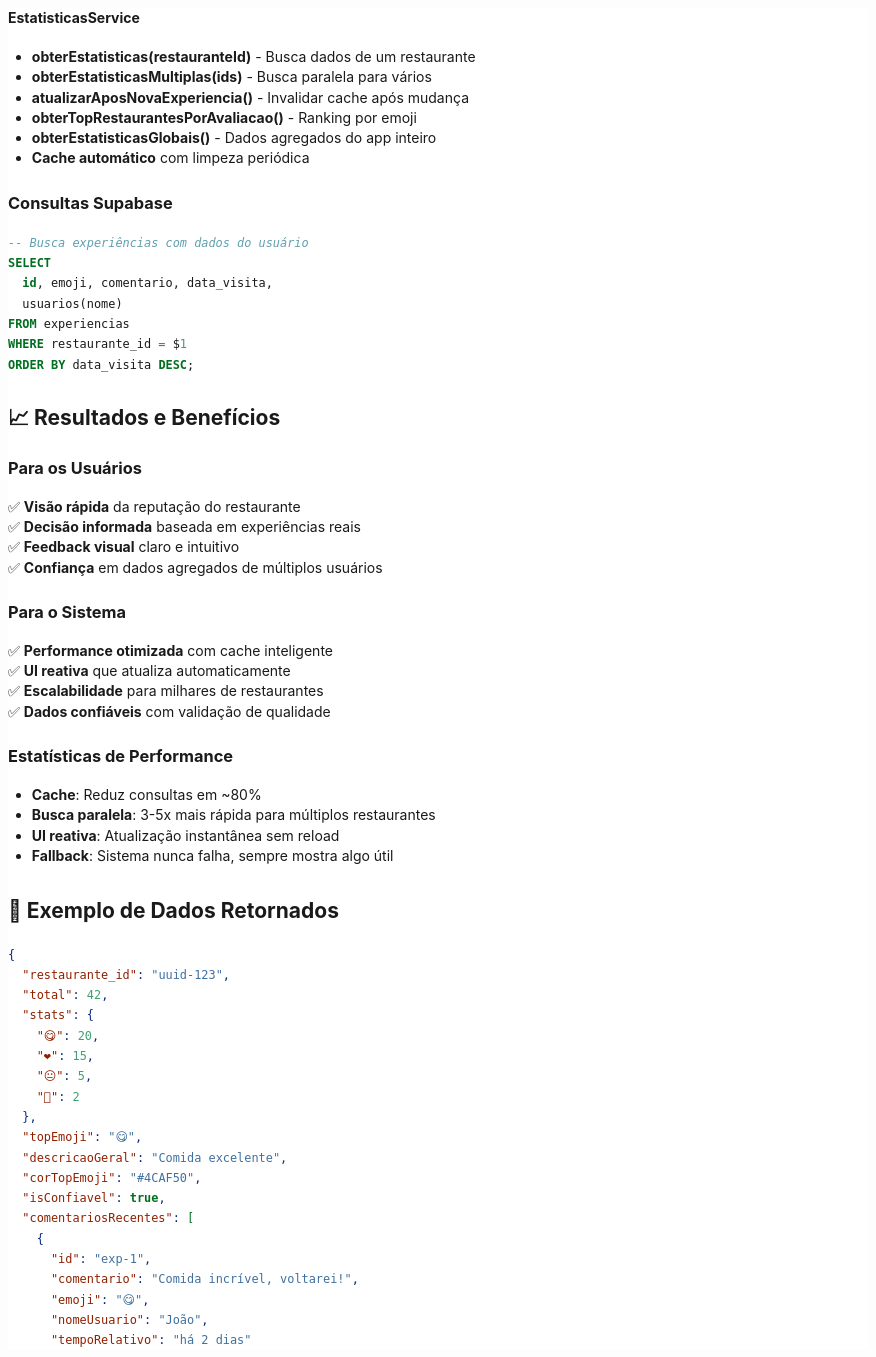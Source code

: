 #### **EstatisticasService**
- **obterEstatisticas(restauranteId)** - Busca dados de um restaurante
- **obterEstatisticasMultiplas(ids)** - Busca paralela para vários
- **atualizarAposNovaExperiencia()** - Invalidar cache após mudança
- **obterTopRestaurantesPorAvaliacao()** - Ranking por emoji
- **obterEstatisticasGlobais()** - Dados agregados do app inteiro
- **Cache automático** com limpeza periódica

### **Consultas Supabase**
```sql
-- Busca experiências com dados do usuário
SELECT 
  id, emoji, comentario, data_visita,
  usuarios(nome)
FROM experiencias 
WHERE restaurante_id = $1
ORDER BY data_visita DESC;
```

## 📈 **Resultados e Benefícios**

### **Para os Usuários**
✅ **Visão rápida** da reputação do restaurante  
✅ **Decisão informada** baseada em experiências reais  
✅ **Feedback visual** claro e intuitivo  
✅ **Confiança** em dados agregados de múltiplos usuários  

### **Para o Sistema**
✅ **Performance otimizada** com cache inteligente  
✅ **UI reativa** que atualiza automaticamente  
✅ **Escalabilidade** para milhares de restaurantes  
✅ **Dados confiáveis** com validação de qualidade  

### **Estatísticas de Performance**
- **Cache**: Reduz consultas em ~80%
- **Busca paralela**: 3-5x mais rápida para múltiplos restaurantes
- **UI reativa**: Atualização instantânea sem reload
- **Fallback**: Sistema nunca falha, sempre mostra algo útil

## 🎯 **Exemplo de Dados Retornados**

```json
{
  "restaurante_id": "uuid-123",
  "total": 42,
  "stats": {
    "😋": 20,
    "❤️": 15, 
    "😐": 5,
    "🤢": 2
  },
  "topEmoji": "😋",
  "descricaoGeral": "Comida excelente",
  "corTopEmoji": "#4CAF50",
  "isConfiavel": true,
  "comentariosRecentes": [
    {
      "id": "exp-1",
      "comentario": "Comida incrível, voltarei!",
      "emoji": "😋",
      "nomeUsuario": "João",
      "tempoRelativo": "há 2 dias"
```